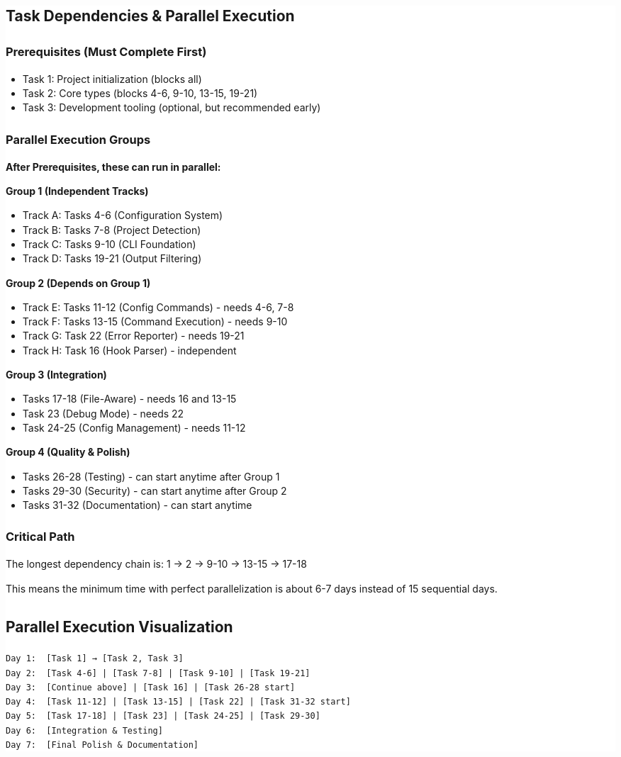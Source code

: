 
## Task Dependencies & Parallel Execution

### Prerequisites (Must Complete First)
- Task 1: Project initialization (blocks all)
- Task 2: Core types (blocks 4-6, 9-10, 13-15, 19-21)
- Task 3: Development tooling (optional, but recommended early)

### Parallel Execution Groups

**After Prerequisites, these can run in parallel:**

**Group 1 (Independent Tracks)**
- Track A: Tasks 4-6 (Configuration System)
- Track B: Tasks 7-8 (Project Detection)  
- Track C: Tasks 9-10 (CLI Foundation)
- Track D: Tasks 19-21 (Output Filtering)

**Group 2 (Depends on Group 1)**
- Track E: Tasks 11-12 (Config Commands) - needs 4-6, 7-8
- Track F: Tasks 13-15 (Command Execution) - needs 9-10
- Track G: Task 22 (Error Reporter) - needs 19-21
- Track H: Task 16 (Hook Parser) - independent

**Group 3 (Integration)**
- Tasks 17-18 (File-Aware) - needs 16 and 13-15
- Task 23 (Debug Mode) - needs 22
- Task 24-25 (Config Management) - needs 11-12

**Group 4 (Quality & Polish)**
- Tasks 26-28 (Testing) - can start anytime after Group 1
- Tasks 29-30 (Security) - can start anytime after Group 2
- Tasks 31-32 (Documentation) - can start anytime

### Critical Path
The longest dependency chain is:
1 → 2 → 9-10 → 13-15 → 17-18

This means the minimum time with perfect parallelization is about 6-7 days instead of 15 sequential days.

## Parallel Execution Visualization

```
Day 1:  [Task 1] → [Task 2, Task 3]
Day 2:  [Task 4-6] | [Task 7-8] | [Task 9-10] | [Task 19-21]
Day 3:  [Continue above] | [Task 16] | [Task 26-28 start]
Day 4:  [Task 11-12] | [Task 13-15] | [Task 22] | [Task 31-32 start]
Day 5:  [Task 17-18] | [Task 23] | [Task 24-25] | [Task 29-30]
Day 6:  [Integration & Testing]
Day 7:  [Final Polish & Documentation]
```
